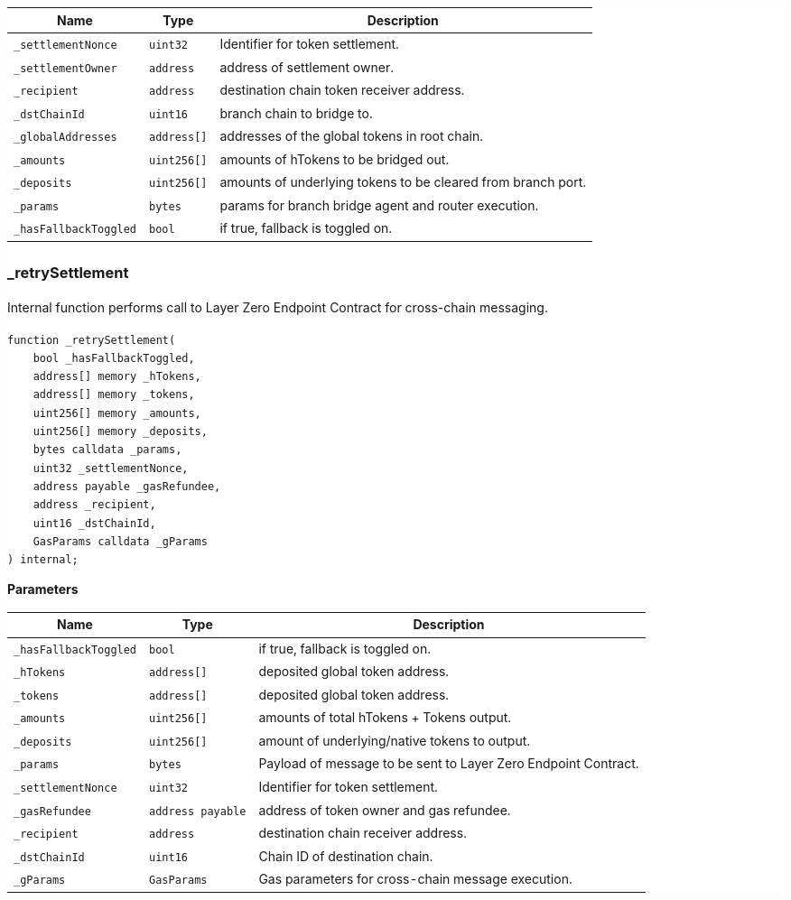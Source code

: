 |Name|Type|Description|
|----|----|-----------|
|`_settlementNonce`|`uint32`|Identifier for token settlement.|
|`_settlementOwner`|`address`|address of settlement owner.|
|`_recipient`|`address`|destination chain token receiver address.|
|`_dstChainId`|`uint16`|branch chain to bridge to.|
|`_globalAddresses`|`address[]`|addresses of the global tokens in root chain.|
|`_amounts`|`uint256[]`|amounts of hTokens to be bridged out.|
|`_deposits`|`uint256[]`|amounts of underlying tokens to be cleared from branch port.|
|`_params`|`bytes`|params for branch bridge agent and router execution.|
|`_hasFallbackToggled`|`bool`|if true, fallback is toggled on.|


### _retrySettlement

Internal function performs call to Layer Zero Endpoint Contract for cross-chain messaging.


```solidity
function _retrySettlement(
    bool _hasFallbackToggled,
    address[] memory _hTokens,
    address[] memory _tokens,
    uint256[] memory _amounts,
    uint256[] memory _deposits,
    bytes calldata _params,
    uint32 _settlementNonce,
    address payable _gasRefundee,
    address _recipient,
    uint16 _dstChainId,
    GasParams calldata _gParams
) internal;
```
**Parameters**

|Name|Type|Description|
|----|----|-----------|
|`_hasFallbackToggled`|`bool`|if true, fallback is toggled on.|
|`_hTokens`|`address[]`|deposited global token address.|
|`_tokens`|`address[]`|deposited global token address.|
|`_amounts`|`uint256[]`|amounts of total hTokens + Tokens output.|
|`_deposits`|`uint256[]`|amount of underlying/native tokens to output.|
|`_params`|`bytes`|Payload of message to be sent to Layer Zero Endpoint Contract.|
|`_settlementNonce`|`uint32`|Identifier for token settlement.|
|`_gasRefundee`|`address payable`|address of token owner and gas refundee.|
|`_recipient`|`address`|destination chain receiver address.|
|`_dstChainId`|`uint16`|Chain ID of destination chain.|
|`_gParams`|`GasParams`|Gas parameters for cross-chain message execution.|

